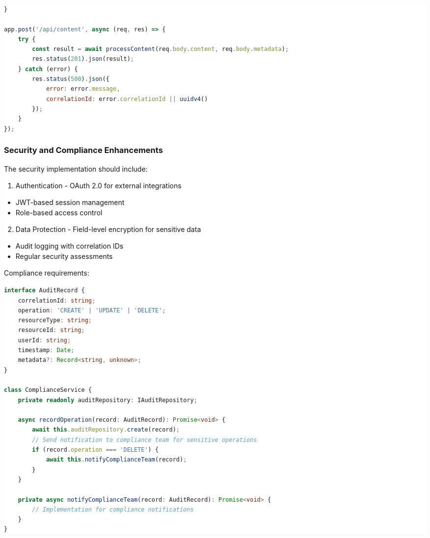 ```javascript
}

app.post('/api/content', async (req, res) => {
    try {
        const result = await processContent(req.body.content, req.body.metadata);
        res.status(201).json(result);
    } catch (error) {
        res.status(500).json({ 
            error: error.message,
            correlationId: error.correlationId || uuidv4() 
        });
    }
});
```

###  Security and Compliance Enhancements



The security implementation should include:

1. Authentication
          - OAuth 2.0 for external integrations
  - JWT-based session management
  - Role-based access control


2. Data Protection
          - Field-level encryption for sensitive data
  - Audit logging with correlation IDs
  - Regular security assessments





Compliance requirements:
```typescript
interface AuditRecord {
    correlationId: string;
    operation: 'CREATE' | 'UPDATE' | 'DELETE';
    resourceType: string;
    resourceId: string;
    userId: string;
    timestamp: Date;
    metadata?: Record<string, unknown>;
}

class ComplianceService {
    private readonly auditRepository: IAuditRepository;
    
    async recordOperation(record: AuditRecord): Promise<void> {
        await this.auditRepository.create(record);
        // Send notification to compliance team for sensitive operations
        if (record.operation === 'DELETE') {
            await this.notifyComplianceTeam(record);
        }
    }

    private async notifyComplianceTeam(record: AuditRecord): Promise<void> {
        // Implementation for compliance notifications
    }
}
```
